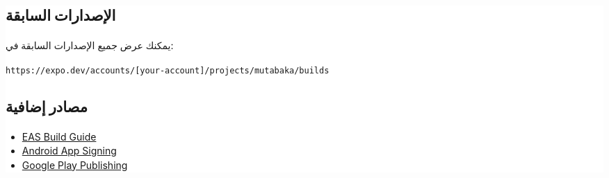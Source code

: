 ## الإصدارات السابقة

يمكنك عرض جميع الإصدارات السابقة في:
```
https://expo.dev/accounts/[your-account]/projects/mutabaka/builds
```

## مصادر إضافية

- [EAS Build Guide](https://docs.expo.dev/build/introduction/)
- [Android App Signing](https://docs.expo.dev/app-signing/android-credentials/)
- [Google Play Publishing](https://docs.expo.dev/submit/android/)
